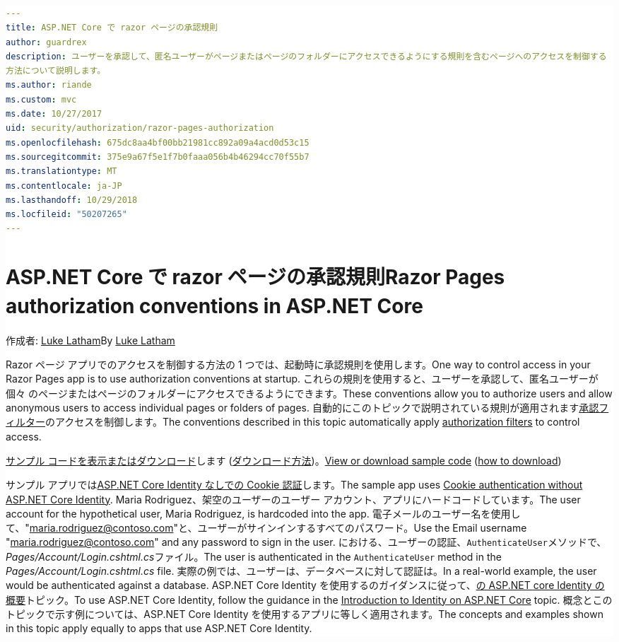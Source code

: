 ```yaml
---
title: ASP.NET Core で razor ページの承認規則
author: guardrex
description: ユーザーを承認して、匿名ユーザーがページまたはページのフォルダーにアクセスできるようにする規則を含むページへのアクセスを制御する方法について説明します。
ms.author: riande
ms.custom: mvc
ms.date: 10/27/2017
uid: security/authorization/razor-pages-authorization
ms.openlocfilehash: 675dc8aa4bf00bb21981cc892a09a4acd0d53c15
ms.sourcegitcommit: 375e9a67f5e1f7b0faaa056b4b46294cc70f55b7
ms.translationtype: MT
ms.contentlocale: ja-JP
ms.lasthandoff: 10/29/2018
ms.locfileid: "50207265"
---
```

# <a name="razor-pages-authorization-conventions-in-aspnet-core"></a><span data-ttu-id="a4a11-103">ASP.NET Core で razor ページの承認規則</span><span class="sxs-lookup"><span data-stu-id="a4a11-103">Razor Pages authorization conventions in ASP.NET Core</span></span>

<span data-ttu-id="a4a11-104">作成者: [Luke Latham](https://github.com/guardrex)</span><span class="sxs-lookup"><span data-stu-id="a4a11-104">By [Luke Latham](https://github.com/guardrex)</span></span>

<span data-ttu-id="a4a11-105">Razor ページ アプリでのアクセスを制御する方法の 1 つでは、起動時に承認規則を使用します。</span><span class="sxs-lookup"><span data-stu-id="a4a11-105">One way to control access in your Razor Pages app is to use authorization conventions at startup.</span></span> <span data-ttu-id="a4a11-106">これらの規則を使用すると、ユーザーを承認して、匿名ユーザーが個々 のページまたはページのフォルダーにアクセスできるようにできます。</span><span class="sxs-lookup"><span data-stu-id="a4a11-106">These conventions allow you to authorize users and allow anonymous users to access individual pages or folders of pages.</span></span> <span data-ttu-id="a4a11-107">自動的にこのトピックで説明されている規則が適用されます[承認フィルター](xref:mvc/controllers/filters#authorization-filters)のアクセスを制御します。</span><span class="sxs-lookup"><span data-stu-id="a4a11-107">The conventions described in this topic automatically apply [authorization filters](xref:mvc/controllers/filters#authorization-filters) to control access.</span></span>

<span data-ttu-id="a4a11-108">[サンプル コードを表示またはダウンロード](https://github.com/aspnet/Docs/tree/master/aspnetcore/security/authorization/razor-pages-authorization/samples)します ([ダウンロード方法](xref:index#how-to-download-a-sample))。</span><span class="sxs-lookup"><span data-stu-id="a4a11-108">[View or download sample code](https://github.com/aspnet/Docs/tree/master/aspnetcore/security/authorization/razor-pages-authorization/samples) ([how to download](xref:index#how-to-download-a-sample))</span></span>

<span data-ttu-id="a4a11-109">サンプル アプリでは[ASP.NET Core Identity なしでの Cookie 認証](xref:security/authentication/cookie)します。</span><span class="sxs-lookup"><span data-stu-id="a4a11-109">The sample app uses [Cookie authentication without ASP.NET Core Identity](xref:security/authentication/cookie).</span></span> <span data-ttu-id="a4a11-110">Maria Rodriguez、架空のユーザーのユーザー アカウント、アプリにハードコードしています。</span><span class="sxs-lookup"><span data-stu-id="a4a11-110">The user account for the hypothetical user, Maria Rodriguez, is hardcoded into the app.</span></span> <span data-ttu-id="a4a11-111">電子メールのユーザー名を使用して、"maria.rodriguez@contoso.com"と、ユーザーがサインインするすべてのパスワード。</span><span class="sxs-lookup"><span data-stu-id="a4a11-111">Use the Email username "maria.rodriguez@contoso.com" and any password to sign in the user.</span></span> <span data-ttu-id="a4a11-112">における、ユーザーの認証、`AuthenticateUser`メソッドで、 *Pages/Account/Login.cshtml.cs*ファイル。</span><span class="sxs-lookup"><span data-stu-id="a4a11-112">The user is authenticated in the `AuthenticateUser` method in the *Pages/Account/Login.cshtml.cs* file.</span></span> <span data-ttu-id="a4a11-113">実際の例では、ユーザーは、データベースに対して認証は。</span><span class="sxs-lookup"><span data-stu-id="a4a11-113">In a real-world example, the user would be authenticated against a database.</span></span> <span data-ttu-id="a4a11-114">ASP.NET Core Identity を使用するのガイダンスに従って、[の ASP.NET core Identity の概要](xref:security/authentication/identity)トピック。</span><span class="sxs-lookup"><span data-stu-id="a4a11-114">To use ASP.NET Core Identity, follow the guidance in the [Introduction to Identity on ASP.NET Core](xref:security/authentication/identity) topic.</span></span> <span data-ttu-id="a4a11-115">概念とこのトピックで示す例については、ASP.NET Core Identity を使用するアプリに等しく適用されます。</span><span class="sxs-lookup"><span data-stu-id="a4a11-115">The concepts and examples shown in this topic apply equally to apps that use ASP.NET Core Identity.</span></span>

